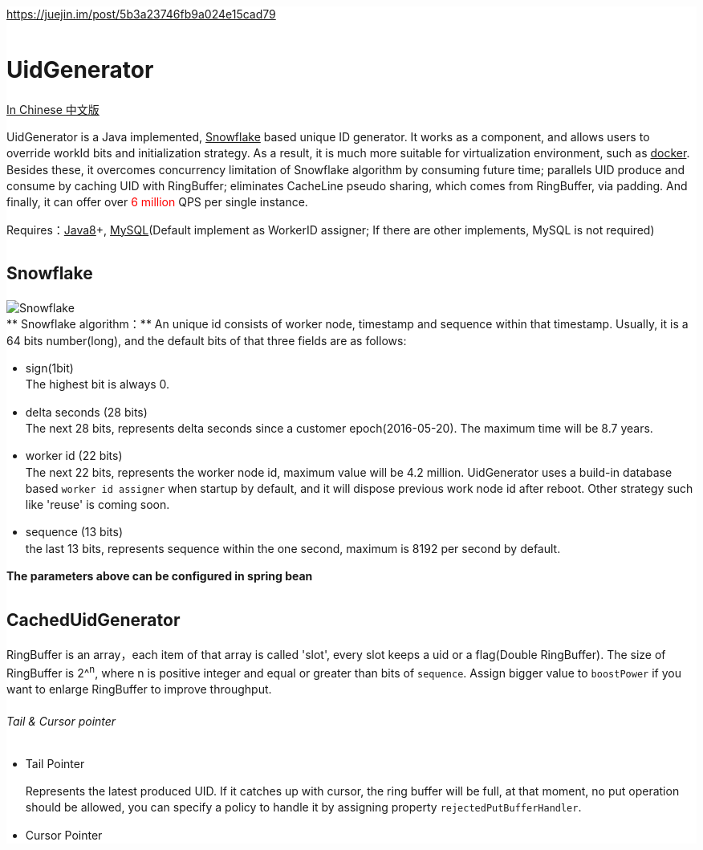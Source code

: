 https://juejin.im/post/5b3a23746fb9a024e15cad79

UidGenerator
==========================
[In Chinese 中文版](README.zh_cn.md)

UidGenerator is a Java implemented, [Snowflake](https://github.com/twitter/snowflake) based unique ID generator. It
works as a component, and allows users to override workId bits and initialization strategy. As a result, it is much more
suitable for virtualization environment, such as [docker](https://www.docker.com/). Besides these, it overcomes
concurrency limitation of Snowflake algorithm by consuming future time; parallels UID produce and consume by caching
UID with RingBuffer; eliminates CacheLine pseudo sharing, which comes from RingBuffer, via padding. And finally, it
can offer over <font color=red>6 million</font> QPS per single instance.

Requires：[Java8](http://www.oracle.com/technetwork/java/javase/downloads/jdk8-downloads-2133151.html)+,
[MySQL](https://dev.mysql.com/downloads/mysql/)(Default implement as WorkerID assigner; If there are other implements, MySQL is not required)

Snowflake
-------------
![Snowflake](doc/snowflake.png)  
** Snowflake algorithm：** An unique id consists of worker node, timestamp and sequence within that timestamp. Usually,
it is a 64 bits number(long), and the default bits of that three fields are as follows:

* sign(1bit)  
  The highest bit is always 0.

* delta seconds (28 bits)  
  The next 28 bits, represents delta seconds since a customer epoch(2016-05-20). The maximum time will be 8.7 years.

* worker id (22 bits)  
  The next 22 bits, represents the worker node id, maximum value will be 4.2 million. UidGenerator uses a build-in
  database based ```worker id assigner``` when startup by default, and it will dispose previous work node id after
  reboot. Other strategy such like 'reuse' is coming soon.

* sequence (13 bits)   
  the last 13 bits, represents sequence within the one second, maximum is 8192 per second by default.
  
**The parameters above can be configured in spring bean**


CachedUidGenerator
-------------------
RingBuffer is an array，each item of that array is called 'slot', every slot keeps a uid or a flag(Double RingBuffer).
The size of RingBuffer is 2^<sup>n</sup>, where n is positive integer and equal or greater than bits of
```sequence```. Assign bigger value to ```boostPower``` if you want to enlarge RingBuffer to improve throughput.

###### Tail & Cursor pointer
* Tail Pointer

  Represents the latest produced UID. If it catches up with cursor, the ring buffer will be full, at that moment, no put
  operation should be allowed, you can specify a policy to handle it by assigning
  property ```rejectedPutBufferHandler```.
  
* Cursor Pointer

```